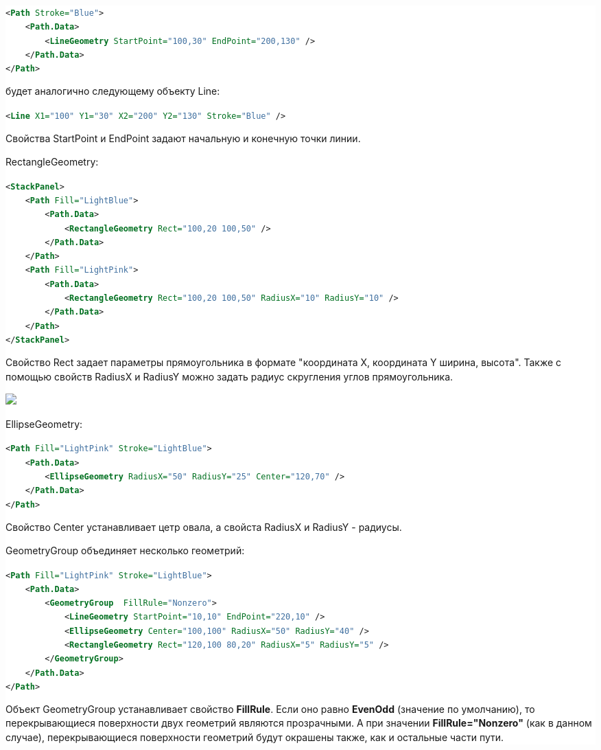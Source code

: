 ```xml
<Path Stroke="Blue">
    <Path.Data>
        <LineGeometry StartPoint="100,30" EndPoint="200,130" />
    </Path.Data>
</Path>
```
будет аналогично следующему объекту Line:

```xml
<Line X1="100" Y1="30" X2="200" Y2="130" Stroke="Blue" />
```
Свойства StartPoint и EndPoint задают начальную и конечную точки линии.

RectangleGeometry:

```xml
<StackPanel>
    <Path Fill="LightBlue">
        <Path.Data>
            <RectangleGeometry Rect="100,20 100,50" />
        </Path.Data>
    </Path>
    <Path Fill="LightPink">
        <Path.Data>
            <RectangleGeometry Rect="100,20 100,50" RadiusX="10" RadiusY="10" />
        </Path.Data>
    </Path>
</StackPanel>
```
Свойство Rect задает параметры прямоугольника в формате "координата X, координата Y ширина, высота". Также с помощью свойств RadiusX и RadiusY можно задать радиус скругления углов прямоугольника.

![](https://metanit.com/sharp/wpf/pics/16.14.png)

EllipseGeometry:

```xml
<Path Fill="LightPink" Stroke="LightBlue">
    <Path.Data>
        <EllipseGeometry RadiusX="50" RadiusY="25" Center="120,70" />
    </Path.Data>
</Path>
```
Свойство Center устанавливает цетр овала, а свойста RadiusX и RadiusY - радиусы.

GeometryGroup объединяет несколько геометрий:

```xml
<Path Fill="LightPink" Stroke="LightBlue">
    <Path.Data>
        <GeometryGroup  FillRule="Nonzero">
            <LineGeometry StartPoint="10,10" EndPoint="220,10" />
            <EllipseGeometry Center="100,100" RadiusX="50" RadiusY="40" />
            <RectangleGeometry Rect="120,100 80,20" RadiusX="5" RadiusY="5" />
        </GeometryGroup>
    </Path.Data>
</Path>
```
Объект GeometryGroup устанавливает свойство **FillRule**. Если оно равно **EvenOdd** (значение по умолчанию), то перекрывающиеся поверхности двух геометрий являются прозрачными. А при значении **FillRule="Nonzero"** (как в данном случае), перекрывающиеся поверхности геометрий будут окрашены также, как и остальные части пути.
